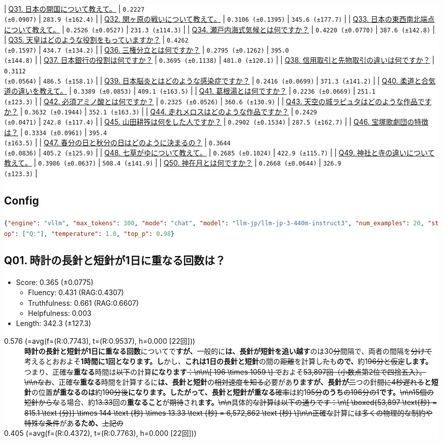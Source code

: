 | [Q31. 日本の開国について教えて。](#Q31) | <code>0.2227 (±0.0907)</code> | <code>283.9 (±162.4)</code> |
| [Q32. 関ヶ原の戦いについて教えて。](#Q32) | <code>0.3106 (±0.1395)</code> | <code>345.6 (±177.7)</code> |
| [Q33. 日本の東西南北端点について教えて。](#Q33) | <code>0.2526 (±0.0527)</code> | <code>231.3 (±114.3)</code> |
| [Q34. 瀬戸内海式気候とは何ですか？](#Q34) | <code>0.4220 (±0.0770)</code> | <code>387.6 (±142.8)</code> |
| [Q35. 天皇はどのような役割をもっていますか？](#Q35) | <code>0.4262 (±0.1597)</code> | <code>434.7 (±134.2)</code> |
| [Q36. 三権分立とは何ですか？](#Q36) | <code>0.2795 (±0.1262)</code> | <code>395.0 (±144.8)</code> |
| [Q37. 日本銀行の役割は何ですか？](#Q37) | <code>0.3695 (±0.1138)</code> | <code>481.0 (±120.1)</code> |
| [Q38. 信用取引と先物取引の違いは何ですか？](#Q38) | <code>0.3112 (±0.0564)</code> | <code>486.5 (±158.1)</code> |
| [Q39. 日本脳炎とはどのような感染症ですか？](#Q39) | <code>0.2416 (±0.0699)</code> | <code>371.3 (±141.2)</code> |
| [Q40. 柔道と合気道の違いを教えて。](#Q40) | <code>0.3389 (±0.0853)</code> | <code>409.1 (±163.5)</code> |
| [Q41. 葛根湯とは何ですか？](#Q41) | <code>0.2236 (±0.0669)</code> | <code>251.1 (±123.3)</code> |
| [Q42. 必須アミノ酸とは何ですか？](#Q42) | <code>0.2325 (±0.0526)</code> | <code>360.6 (±130.9)</code> |
| [Q43. 天空の城ラピュタはどのような作品ですか？](#Q43) | <code>0.3632 (±0.1944)</code> | <code>352.1 (±163.3)</code> |
| [Q44. 走れメロスはどのような作品ですか？](#Q44) | <code>0.2429 (±0.0471)</code> | <code>242.8 (±117.4)</code> |
| [Q45. 山田耕筰は何をした人ですか？](#Q45) | <code>0.2902 (±0.1534)</code> | <code>287.5 (±162.7)</code> |
| [Q46. 宝塚歌劇団の特徴は？](#Q46) | <code>0.3334 (±0.0961)</code> | <code>395.4 (±163.5)</code> |
| [Q47. 春分の日と秋分の日はどのように決まるの？](#Q47) | <code>0.3644 (±0.0836)</code> | <code>405.2 (±125.9)</code> |
| [Q48. 七草がゆについて教えて。](#Q48) | <code>0.2685 (±0.1024)</code> | <code>422.9 (±115.7)</code> |
| [Q49. 神社と寺の違いについて教えて。](#Q49) | <code>0.3986 (±0.0637)</code> | <code>508.4 (±141.9)</code> |
| [Q50. 神在月とは何ですか？](#Q50) | <code>0.2668 (±0.0644)</code> | <code>326.9 (±123.3)</code> |

## Config

```json
{"engine": "vllm", "max_tokens": 300, "mode": "chat", "model": "llm-jp/llm-jp-3-440m-instruct3", "num_examples": 20, "stop": ["Q:"], "temperature": 1.0, "top_p": 0.98}
```

## <a name="Q01"></a>Q01. 時計の長針と短針が1日に重なる回数は？

- Score: 0.365 (±0.0775)
  - Fluency: 0.431 (RAG:0.4307)
  - Truthfulness: 0.661 (RAG:0.6607)
  - Helpfulness: 0.003
- Length: 342.3 (±127.3)

<dl>
<dt>0.576 (=avg(f=(R:0.7743), t=(R:0.9537), h=0.000 [22回]))</dt>
<dd><b>時計の長針と短針が1日に重なる回数</b>についてで<b>すが、</b>一般的に<b>は、長針が短針を追い越す</b>のは30<s>分</s>間隔で、両者の間隔を<s>分けて</s>考えるとおおよそ<b>1時間に1回となります。し</b>かし、<b>これは1日の長針と短針</b>の間の<s>距離</s>を計算し<s>た</s>も<b>ので、</b>約1<s>96分と仮定</s><b>します。</b>つまり、正確<s>な</s><b>重なる</b>時間は<s>以下</s>の計算<b>になります</b><s>：&#92;n&#92;n&#92;&#91; 196 &#92;times 1059 &#92;&#93; で</s>およそ<s>53,897回（小数点第2位で四捨五入）。&#92;n&#92;nなお</s>、正確<s>な</s><b>重なる</b>時間を計算するに<b>は、長針と短針</b>の<s>相対速度を知る</s>必要があ<b>りますが、長針が</b><s>二</s>つの針<s>間に4秒遅れる</s><b>と短針</b>の位置<b>が重なるのは</b>約1<s>90分後</s><b>になります。したがって、長針と短針が重なる</b><s>確率</s>は約1<s>95分</s><b>のうち</b><s>の196分の1</s><b>です。</b><s>&#92;n&#92;n15個の短針からな</s>る場合、約1<s>3&#46;33</s>回の<b>重なること</b>が<s>期待</s>され<b>ます。</b><s>&#92;n&#92;n</s>具体的<s>な計算は以下の通りです：&#92;n&#92;&#91; &#92;boxed&#123;53,897 &#92;text&#123;秒&#125; = 815&#46;1 &#92;text &#123;分&#125;&#125; &#92;times 144 &#92;text &#123;秒&#125; &#92;times 13&#46;33 &#92;text &#123;秒&#125; = 6,572,862 &#92;text &#123;秒&#125; &#92;&#93;&#92;n&#92;n正確な</s>計算に<s>は多くの物理的な制約や特殊な条件</s>があ<b>るため、</b><s>上記の</s></dd>
<dt>0.405 (=avg(f=(R:0.4372), t=(R:0.7763), h=0.000 [22回]))</dt>